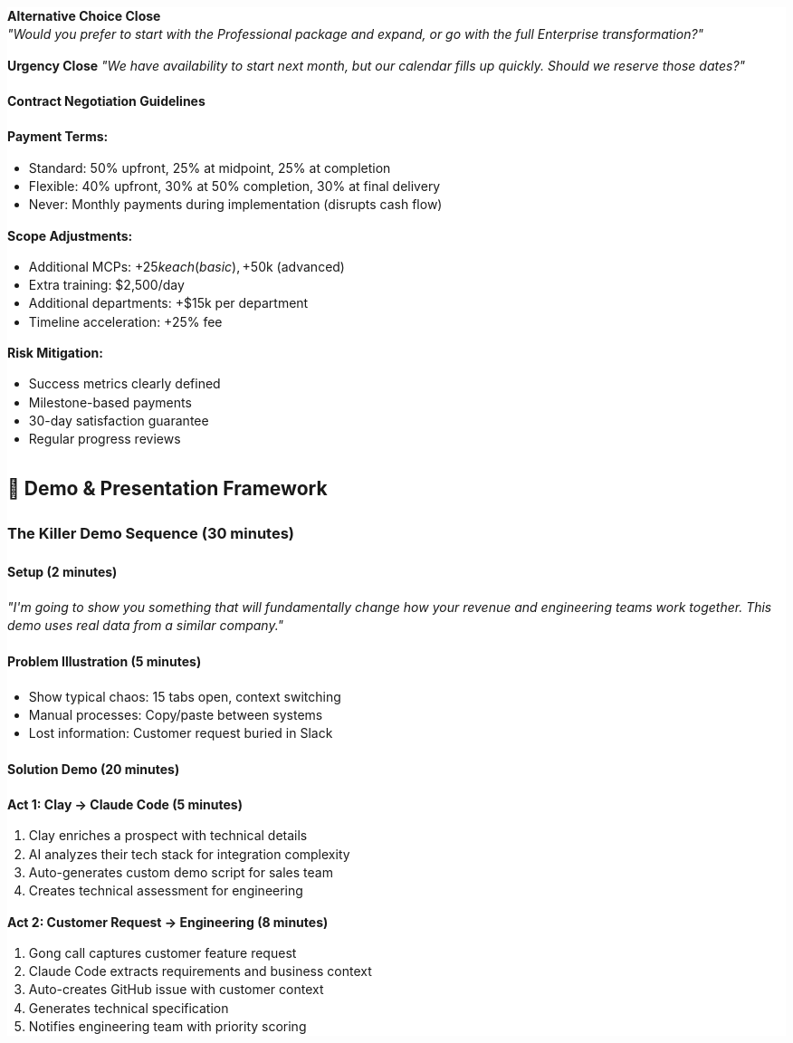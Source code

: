 **Alternative Choice Close**  
*"Would you prefer to start with the Professional package and expand, or go with the full Enterprise transformation?"*

**Urgency Close**
*"We have availability to start next month, but our calendar fills up quickly. Should we reserve those dates?"*

#### **Contract Negotiation Guidelines**

**Payment Terms:**
- Standard: 50% upfront, 25% at midpoint, 25% at completion
- Flexible: 40% upfront, 30% at 50% completion, 30% at final delivery
- Never: Monthly payments during implementation (disrupts cash flow)

**Scope Adjustments:**
- Additional MCPs: +$25k each (basic), +$50k (advanced)
- Extra training: $2,500/day
- Additional departments: +$15k per department
- Timeline acceleration: +25% fee

**Risk Mitigation:**
- Success metrics clearly defined
- Milestone-based payments
- 30-day satisfaction guarantee
- Regular progress reviews

## 🎪 Demo & Presentation Framework

### **The Killer Demo Sequence (30 minutes)**

#### **Setup (2 minutes)**
*"I'm going to show you something that will fundamentally change how your revenue and engineering teams work together. This demo uses real data from a similar company."*

#### **Problem Illustration (5 minutes)**
- Show typical chaos: 15 tabs open, context switching
- Manual processes: Copy/paste between systems
- Lost information: Customer request buried in Slack

#### **Solution Demo (20 minutes)**

**Act 1: Clay → Claude Code (5 minutes)**
1. Clay enriches a prospect with technical details
2. AI analyzes their tech stack for integration complexity  
3. Auto-generates custom demo script for sales team
4. Creates technical assessment for engineering

**Act 2: Customer Request → Engineering (8 minutes)**
1. Gong call captures customer feature request
2. Claude Code extracts requirements and business context
3. Auto-creates GitHub issue with customer context
4. Generates technical specification
5. Notifies engineering team with priority scoring
